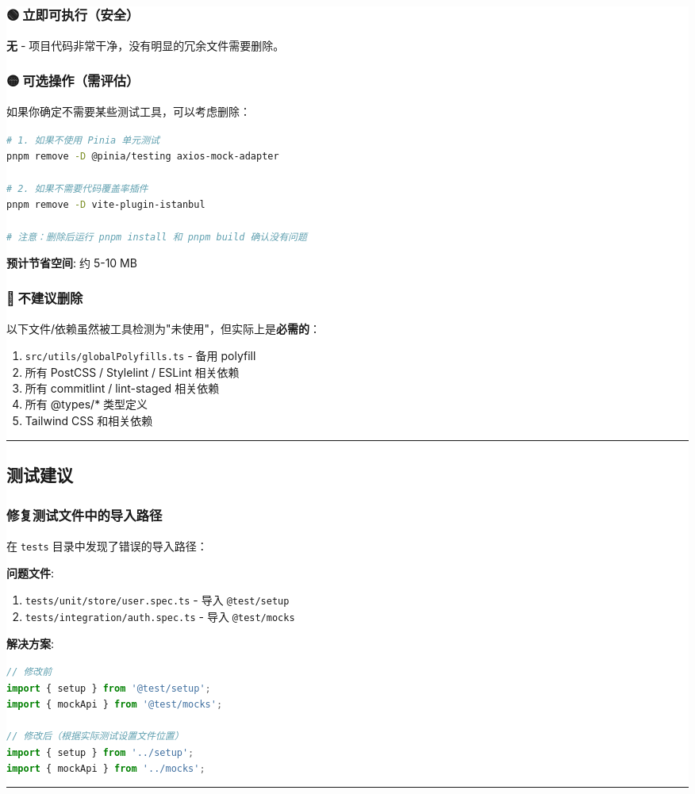 ### 🟢 立即可执行（安全）

**无** - 项目代码非常干净，没有明显的冗余文件需要删除。

### 🟡 可选操作（需评估）

如果你确定不需要某些测试工具，可以考虑删除：

```bash
# 1. 如果不使用 Pinia 单元测试
pnpm remove -D @pinia/testing axios-mock-adapter

# 2. 如果不需要代码覆盖率插件
pnpm remove -D vite-plugin-istanbul

# 注意：删除后运行 pnpm install 和 pnpm build 确认没有问题
```

**预计节省空间**: 约 5-10 MB

### 🔴 不建议删除

以下文件/依赖虽然被工具检测为"未使用"，但实际上是**必需的**：

1. `src/utils/globalPolyfills.ts` - 备用 polyfill
2. 所有 PostCSS / Stylelint / ESLint 相关依赖
3. 所有 commitlint / lint-staged 相关依赖
4. 所有 @types/* 类型定义
5. Tailwind CSS 和相关依赖

---

## 测试建议

### 修复测试文件中的导入路径

在 `tests` 目录中发现了错误的导入路径：

**问题文件**:
1. `tests/unit/store/user.spec.ts` - 导入 `@test/setup`
2. `tests/integration/auth.spec.ts` - 导入 `@test/mocks`

**解决方案**:
```typescript
// 修改前
import { setup } from '@test/setup';
import { mockApi } from '@test/mocks';

// 修改后（根据实际测试设置文件位置）
import { setup } from '../setup';
import { mockApi } from '../mocks';
```

---
